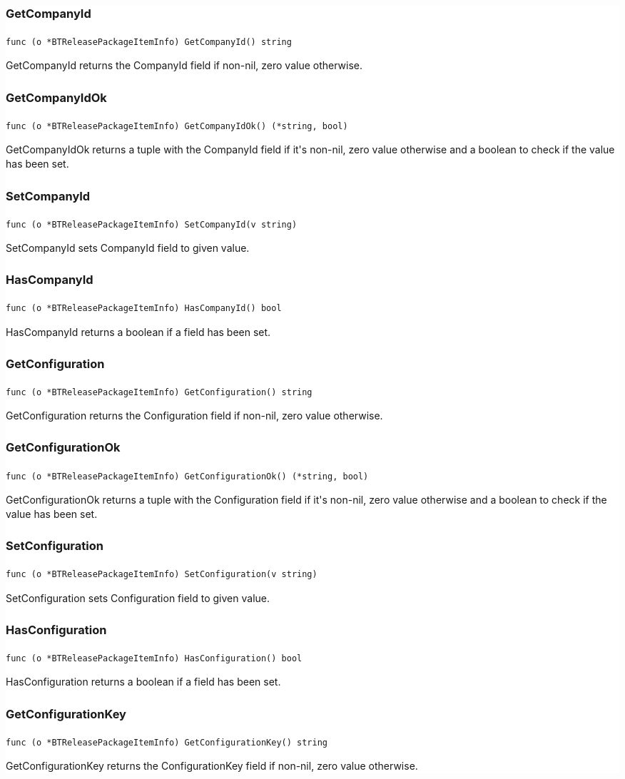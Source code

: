 ### GetCompanyId

`func (o *BTReleasePackageItemInfo) GetCompanyId() string`

GetCompanyId returns the CompanyId field if non-nil, zero value otherwise.

### GetCompanyIdOk

`func (o *BTReleasePackageItemInfo) GetCompanyIdOk() (*string, bool)`

GetCompanyIdOk returns a tuple with the CompanyId field if it's non-nil, zero value otherwise
and a boolean to check if the value has been set.

### SetCompanyId

`func (o *BTReleasePackageItemInfo) SetCompanyId(v string)`

SetCompanyId sets CompanyId field to given value.

### HasCompanyId

`func (o *BTReleasePackageItemInfo) HasCompanyId() bool`

HasCompanyId returns a boolean if a field has been set.

### GetConfiguration

`func (o *BTReleasePackageItemInfo) GetConfiguration() string`

GetConfiguration returns the Configuration field if non-nil, zero value otherwise.

### GetConfigurationOk

`func (o *BTReleasePackageItemInfo) GetConfigurationOk() (*string, bool)`

GetConfigurationOk returns a tuple with the Configuration field if it's non-nil, zero value otherwise
and a boolean to check if the value has been set.

### SetConfiguration

`func (o *BTReleasePackageItemInfo) SetConfiguration(v string)`

SetConfiguration sets Configuration field to given value.

### HasConfiguration

`func (o *BTReleasePackageItemInfo) HasConfiguration() bool`

HasConfiguration returns a boolean if a field has been set.

### GetConfigurationKey

`func (o *BTReleasePackageItemInfo) GetConfigurationKey() string`

GetConfigurationKey returns the ConfigurationKey field if non-nil, zero value otherwise.
